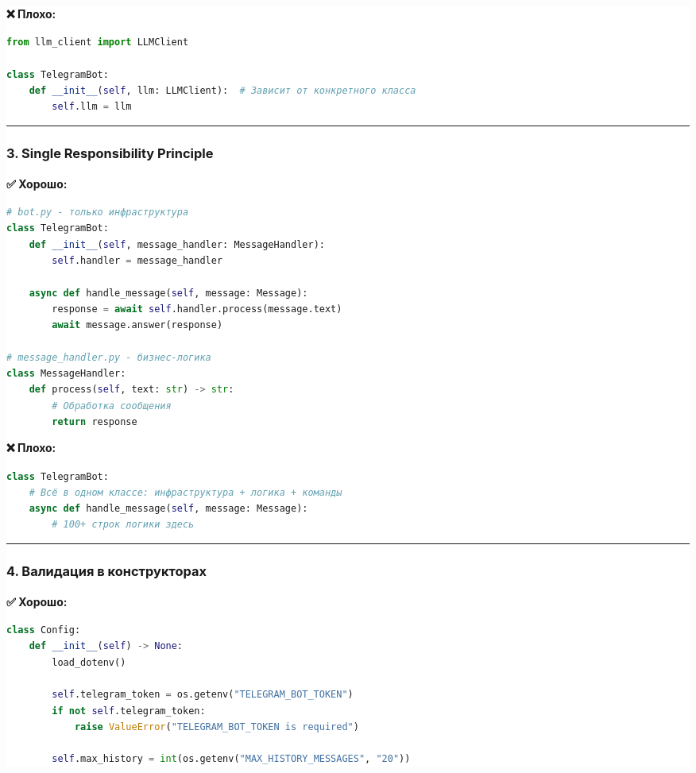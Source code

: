 **❌ Плохо:**
```python
from llm_client import LLMClient

class TelegramBot:
    def __init__(self, llm: LLMClient):  # Зависит от конкретного класса
        self.llm = llm
```

---

### 3. Single Responsibility Principle

**✅ Хорошо:**
```python
# bot.py - только инфраструктура
class TelegramBot:
    def __init__(self, message_handler: MessageHandler):
        self.handler = message_handler
    
    async def handle_message(self, message: Message):
        response = await self.handler.process(message.text)
        await message.answer(response)

# message_handler.py - бизнес-логика
class MessageHandler:
    def process(self, text: str) -> str:
        # Обработка сообщения
        return response
```

**❌ Плохо:**
```python
class TelegramBot:
    # Всё в одном классе: инфраструктура + логика + команды
    async def handle_message(self, message: Message):
        # 100+ строк логики здесь
```

---

### 4. Валидация в конструкторах

**✅ Хорошо:**
```python
class Config:
    def __init__(self) -> None:
        load_dotenv()
        
        self.telegram_token = os.getenv("TELEGRAM_BOT_TOKEN")
        if not self.telegram_token:
            raise ValueError("TELEGRAM_BOT_TOKEN is required")
        
        self.max_history = int(os.getenv("MAX_HISTORY_MESSAGES", "20"))
```
